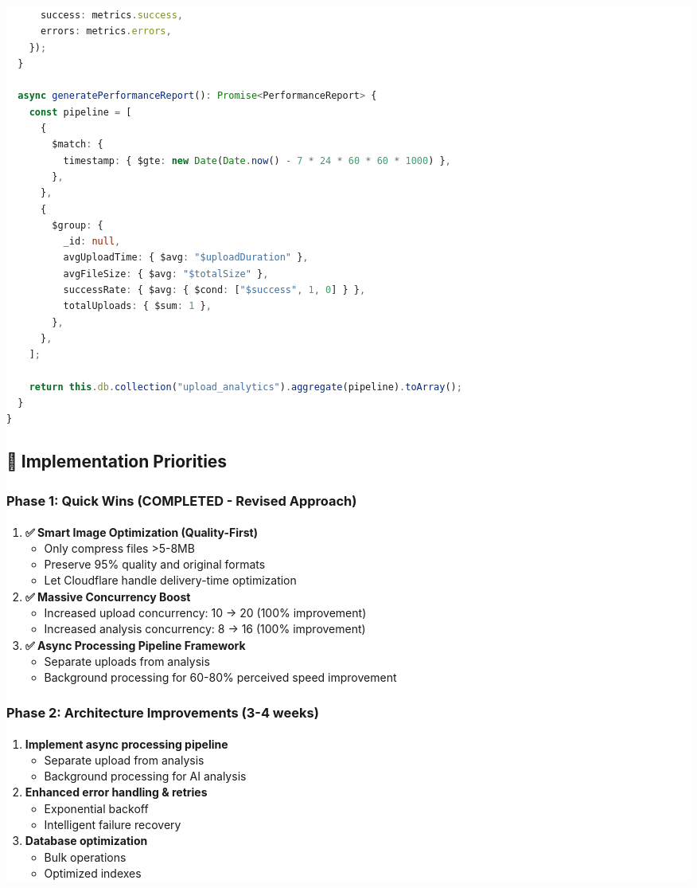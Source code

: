 ```typescript
      success: metrics.success,
      errors: metrics.errors,
    });
  }

  async generatePerformanceReport(): Promise<PerformanceReport> {
    const pipeline = [
      {
        $match: {
          timestamp: { $gte: new Date(Date.now() - 7 * 24 * 60 * 60 * 1000) },
        },
      },
      {
        $group: {
          _id: null,
          avgUploadTime: { $avg: "$uploadDuration" },
          avgFileSize: { $avg: "$totalSize" },
          successRate: { $avg: { $cond: ["$success", 1, 0] } },
          totalUploads: { $sum: 1 },
        },
      },
    ];

    return this.db.collection("upload_analytics").aggregate(pipeline).toArray();
  }
}
```

## 🎯 Implementation Priorities

### **Phase 1: Quick Wins (COMPLETED - Revised Approach)**

1. **✅ Smart Image Optimization (Quality-First)**
   - Only compress files >5-8MB
   - Preserve 95% quality and original formats
   - Let Cloudflare handle delivery-time optimization
2. **✅ Massive Concurrency Boost**
   - Increased upload concurrency: 10 → 20 (100% improvement)
   - Increased analysis concurrency: 8 → 16 (100% improvement)
3. **✅ Async Processing Pipeline Framework**
   - Separate uploads from analysis
   - Background processing for 60-80% perceived speed improvement

### **Phase 2: Architecture Improvements (3-4 weeks)**

1. **Implement async processing pipeline**
   - Separate upload from analysis
   - Background processing for AI analysis
2. **Enhanced error handling & retries**
   - Exponential backoff
   - Intelligent failure recovery
3. **Database optimization**
   - Bulk operations
   - Optimized indexes
